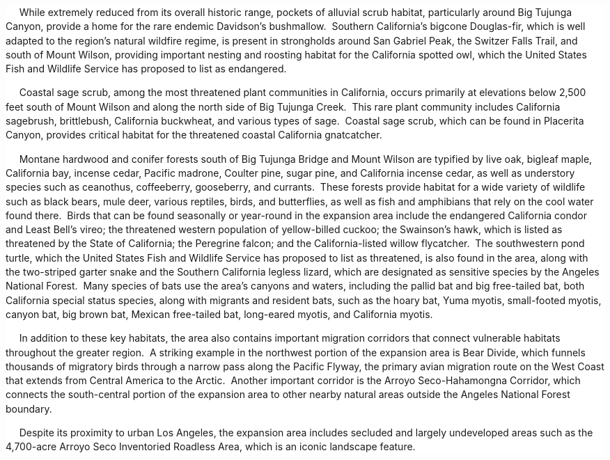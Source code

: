      While extremely reduced from its overall historic range, pockets of
alluvial scrub habitat, particularly around Big Tujunga Canyon, provide
a home for the rare endemic Davidson’s bushmallow.  Southern
California’s bigcone Douglas-fir, which is well adapted to the region’s
natural wildfire regime, is present in strongholds around San Gabriel
Peak, the Switzer Falls Trail, and south of Mount Wilson, providing
important nesting and roosting habitat for the California spotted owl,
which the United States Fish and Wildlife Service has proposed to list
as endangered.  

     Coastal sage scrub, among the most threatened plant communities in
California, occurs primarily at elevations below 2,500 feet south of
Mount Wilson and along the north side of Big Tujunga Creek.  This rare
plant community includes California sagebrush, brittlebush, California
buckwheat, and various types of sage.  Coastal sage scrub, which can be
found in Placerita Canyon, provides critical habitat for the threatened
coastal California gnatcatcher.  

     Montane hardwood and conifer forests south of Big Tujunga Bridge
and Mount Wilson are typified by live oak, bigleaf maple, California
bay, incense cedar, Pacific madrone, Coulter pine, sugar pine, and
California incense cedar, as well as understory species such as
ceanothus, coffeeberry, gooseberry, and currants.  These forests provide
habitat for a wide variety of wildlife such as black bears, mule deer,
various reptiles, birds, and butterflies, as well as fish and amphibians
that rely on the cool water found there.  Birds that can be found
seasonally or year-round in the expansion area include the endangered
California condor and Least Bell’s vireo; the threatened western
population of yellow-billed cuckoo; the Swainson’s hawk, which is listed
as threatened by the State of California; the Peregrine falcon; and the
California-listed willow flycatcher.  The southwestern pond turtle,
which the United States Fish and Wildlife Service has proposed to list
as threatened, is also found in the area, along with the two-striped
garter snake and the Southern California legless lizard, which are
designated as sensitive species by the Angeles National Forest.  Many
species of bats use the area’s canyons and waters, including the pallid
bat and big free-tailed bat, both California special status species,
along with migrants and resident bats, such as the hoary bat, Yuma
myotis, small-footed myotis, canyon bat, big brown bat, Mexican
free-tailed bat, long-eared myotis, and California myotis.

     In addition to these key habitats, the area also contains important
migration corridors that connect vulnerable habitats throughout the
greater region.  A striking example in the northwest portion of the
expansion area is Bear Divide, which funnels thousands of migratory
birds through a narrow pass along the Pacific Flyway, the primary avian
migration route on the West Coast that extends from Central America to
the Arctic.  Another important corridor is the Arroyo Seco-Hahamongna
Corridor, which connects the south-central portion of the expansion area
to other nearby natural areas outside the Angeles National Forest
boundary.  

     Despite its proximity to urban Los Angeles, the expansion area
includes secluded and largely undeveloped areas such as the 4,700-acre
Arroyo Seco Inventoried Roadless Area, which is an iconic landscape
feature.
